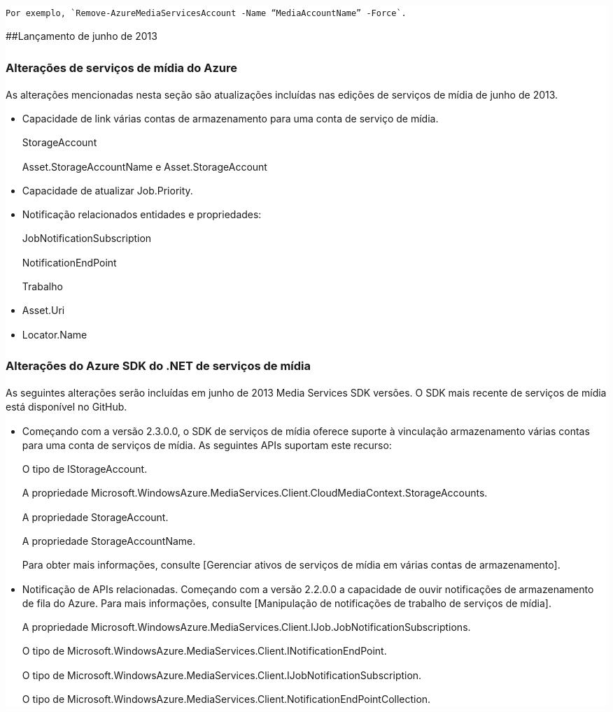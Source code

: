     Por exemplo, `Remove-AzureMediaServicesAccount -Name “MediaAccountName” -Force`.

##<a id="june_changes_13"></a>Lançamento de junho de 2013

### <a name="june_13_general_changes"></a>Alterações de serviços de mídia do Azure

As alterações mencionadas nesta seção são atualizações incluídas nas edições de serviços de mídia de junho de 2013.

* Capacidade de link várias contas de armazenamento para uma conta de serviço de mídia. 

    StorageAccount
    
    Asset.StorageAccountName e Asset.StorageAccount

* Capacidade de atualizar Job.Priority. 

* Notificação relacionados entidades e propriedades: 

    JobNotificationSubscription
    
    NotificationEndPoint
    
    Trabalho

* Asset.Uri 

* Locator.Name 

### <a name="june_13_dotnet_changes"></a>Alterações do Azure SDK do .NET de serviços de mídia

As seguintes alterações serão incluídas em junho de 2013 Media Services SDK versões. O SDK mais recente de serviços de mídia está disponível no GitHub.

* Começando com a versão 2.3.0.0, o SDK de serviços de mídia oferece suporte à vinculação armazenamento várias contas para uma conta de serviços de mídia. As seguintes APIs suportam este recurso:
    
    O tipo de IStorageAccount.
    
    A propriedade Microsoft.WindowsAzure.MediaServices.Client.CloudMediaContext.StorageAccounts.
    
    A propriedade StorageAccount.
    
    A propriedade StorageAccountName.
    
    Para obter mais informações, consulte [Gerenciar ativos de serviços de mídia em várias contas de armazenamento].

* Notificação de APIs relacionadas. Começando com a versão 2.2.0.0 a capacidade de ouvir notificações de armazenamento de fila do Azure. Para mais informações, consulte [Manipulação de notificações de trabalho de serviços de mídia].
    
    A propriedade Microsoft.WindowsAzure.MediaServices.Client.IJob.JobNotificationSubscriptions.
    
    O tipo de Microsoft.WindowsAzure.MediaServices.Client.INotificationEndPoint.
    
    O tipo de Microsoft.WindowsAzure.MediaServices.Client.IJobNotificationSubscription.
    
    O tipo de Microsoft.WindowsAzure.MediaServices.Client.NotificationEndPointCollection.
    

[Fórum do MSDN de serviços de mídia do Azure]: http://social.msdn.microsoft.com/forums/azure/home?forum=MediaServices
[Referência da API REST de serviços de mídia do Azure]: http://msdn.microsoft.com/library/azure/hh973617.aspx 
[Detalhes de preços de serviços de mídia]: http://azure.microsoft.com/pricing/details/media-services/
[Entrada de metadados]: http://msdn.microsoft.com/library/azure/dn783120.aspx
[Metadados de saída]: http://msdn.microsoft.com/library/azure/dn783217.aspx
[Fornecimento de conteúdo]: http://msdn.microsoft.com/library/azure/hh973618.aspx
[A indexação de arquivos de mídia com indexador de mídia do Microsoft Azure]: http://msdn.microsoft.com/library/azure/dn783455.aspx
[StreamingEndpoint]: http://msdn.microsoft.com/library/azure/dn783468.aspx
[Trabalhar com os serviços de mídia do Microsoft Azure Live Streaming]: http://msdn.microsoft.com/library/azure/dn783466.aspx
[Usando criptografia dinâmico AES de 128 e o serviço de entrega de chave]: http://msdn.microsoft.com/library/azure/dn783457.aspx
[Usando criptografia PlayReady dinâmico e o serviço de entrega de licença]: http://msdn.microsoft.com/library/azure/dn783467.aspx
[Preview features]: http://azure.microsoft.com/services/preview/
[Visão geral do modelo de licença PlayReady de serviços de mídia]: http://msdn.microsoft.com/library/azure/dn783459.aspx
[Armazenamento de streaming criptografados conteúdo]: http://msdn.microsoft.com/library/azure/dn783451.aspx
[Azure Classic Portal]: https://manage.windowsazure.com
[Embalagem dinâmica]: http://msdn.microsoft.com/library/azure/jj889436.aspx
[Blog de Nick Drouin]: http://blog-ndrouin.azurewebsites.net/hls-v3-new-old-thing/
[Protegendo fluxo suave com PlayReady]: http://msdn.microsoft.com/library/azure/dn189154.aspx
[Repetir lógica nos SDK dos serviços de mídia para .NET]: http://msdn.microsoft.com/library/azure/dn745650.aspx
[Grama vale anuncia EDIUS 7 Streaming através da nuvem]: http://www.streamingmedia.com/Producer/Articles/ReadArticle.aspx?ArticleID=96351&utm_source=dlvr.it&utm_medium=twitter
[Nomes de arquivo de saída de codificador de serviço de controle de mídia]: http://msdn.microsoft.com/library/azure/dn303341.aspx
[Criação de sobreposições]: http://msdn.microsoft.com/library/azure/dn640496.aspx
[Alinhando segmentos de vídeo]: http://msdn.microsoft.com/library/azure/dn640504.aspx
[Versões do Azure Media Services .NET SDK 3.0.0.1 e 3.0.0.2]: http://www.gtrifonov.com/2014/02/07/windows-azure-media-services-.net-sdk-3.0.0.2-release/
[Serviço de controle de acesso do Active Directory do Azure (ACS)]: http://msdn.microsoft.com/library/hh147631.aspx
[Conectar-se aos serviços de mídia com os serviços de mídia SDK para .NET]: http://msdn.microsoft.com/library/azure/jj129571.aspx
[.NET SDK extensões de serviços de mídia do Azure]: https://github.com/Azure/azure-sdk-for-media-services-extensions/tree/dev
[ferramentas de sdk do Azure]: https://github.com/Azure/azure-sdk-tools
[GitHub]: https://github.com/Azure/azure-sdk-for-media-services
[Gerenciando mídia serviços ativos em várias contas de armazenamento]: http://msdn.microsoft.com/library/azure/dn271889.aspx
[Notificações de trabalho de serviços de manipulação de mídia]: http://msdn.microsoft.com/library/azure/dn261241.aspx